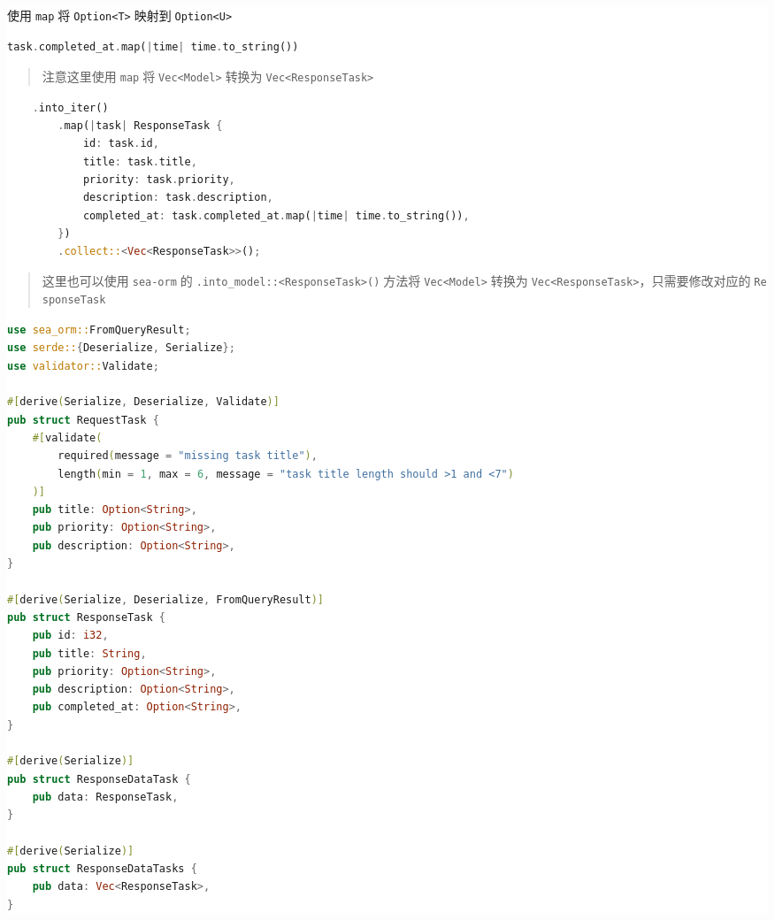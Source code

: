 使用 `map` 将 `Option<T>` 映射到 `Option<U>`

```rust
task.completed_at.map(|time| time.to_string())
```

> 注意这里使用 `map` 将 `Vec<Model>` 转换为 `Vec<ResponseTask>`

```rust
    .into_iter()
        .map(|task| ResponseTask {
            id: task.id,
            title: task.title,
            priority: task.priority,
            description: task.description,
            completed_at: task.completed_at.map(|time| time.to_string()),
        })
        .collect::<Vec<ResponseTask>>();
```

> 这里也可以使用 `sea-orm` 的 `.into_model::<ResponseTask>()` 方法将 `Vec<Model>` 转换为 `Vec<ResponseTask>`，只需要修改对应的 `ResponseTask` 

```rust
use sea_orm::FromQueryResult;
use serde::{Deserialize, Serialize};
use validator::Validate;

#[derive(Serialize, Deserialize, Validate)]
pub struct RequestTask {
    #[validate(
        required(message = "missing task title"),
        length(min = 1, max = 6, message = "task title length should >1 and <7")
    )]
    pub title: Option<String>,
    pub priority: Option<String>,
    pub description: Option<String>,
}

#[derive(Serialize, Deserialize, FromQueryResult)]
pub struct ResponseTask {
    pub id: i32,
    pub title: String,
    pub priority: Option<String>,
    pub description: Option<String>,
    pub completed_at: Option<String>,
}

#[derive(Serialize)]
pub struct ResponseDataTask {
    pub data: ResponseTask,
}

#[derive(Serialize)]
pub struct ResponseDataTasks {
    pub data: Vec<ResponseTask>,
}
```
